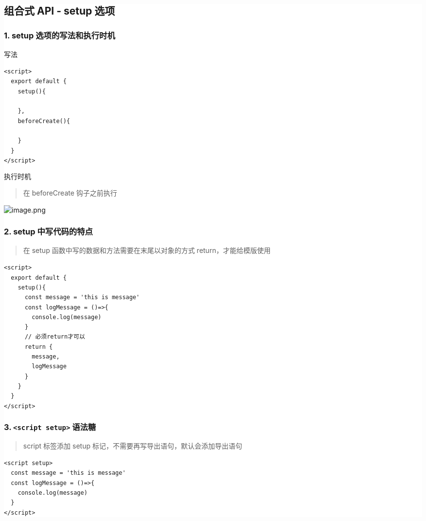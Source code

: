 ## 组合式 API - setup 选项

### 1. setup 选项的写法和执行时机

写法

```vue
<script>
  export default {
    setup(){
      
    },
    beforeCreate(){
      
    }
  }
</script>
```

执行时机

> 在 beforeCreate 钩子之前执行

![image.png](https://cdn.nlark.com/yuque/0/2023/png/274425/1678179048672-603fdc19-4a41-4542-af55-702776625358.png#averageHue=%23fefefd&clientId=ud0819acc-4d21-4&from=paste&height=453&id=uf8697cce&name=image.png&originHeight=906&originWidth=1248&originalType=binary&ratio=2&rotation=0&showTitle=false&size=182575&status=done&style=none&taskId=u2cd1d681-f573-4456-9ddb-d2ab1f41805&title=&width=624)

### 2. setup 中写代码的特点

> 在 setup 函数中写的数据和方法需要在末尾以对象的方式 return，才能给模版使用

```vue
<script>
  export default {
    setup(){
      const message = 'this is message'
      const logMessage = ()=>{
        console.log(message)
      }
      // 必须return才可以
      return {
        message,
        logMessage
      }
    }
  }
</script>
```

### 3. `<script setup>` 语法糖

> script 标签添加 setup 标记，不需要再写导出语句，默认会添加导出语句

```vue
<script setup>
  const message = 'this is message'
  const logMessage = ()=>{
    console.log(message)
  }
</script>
```
